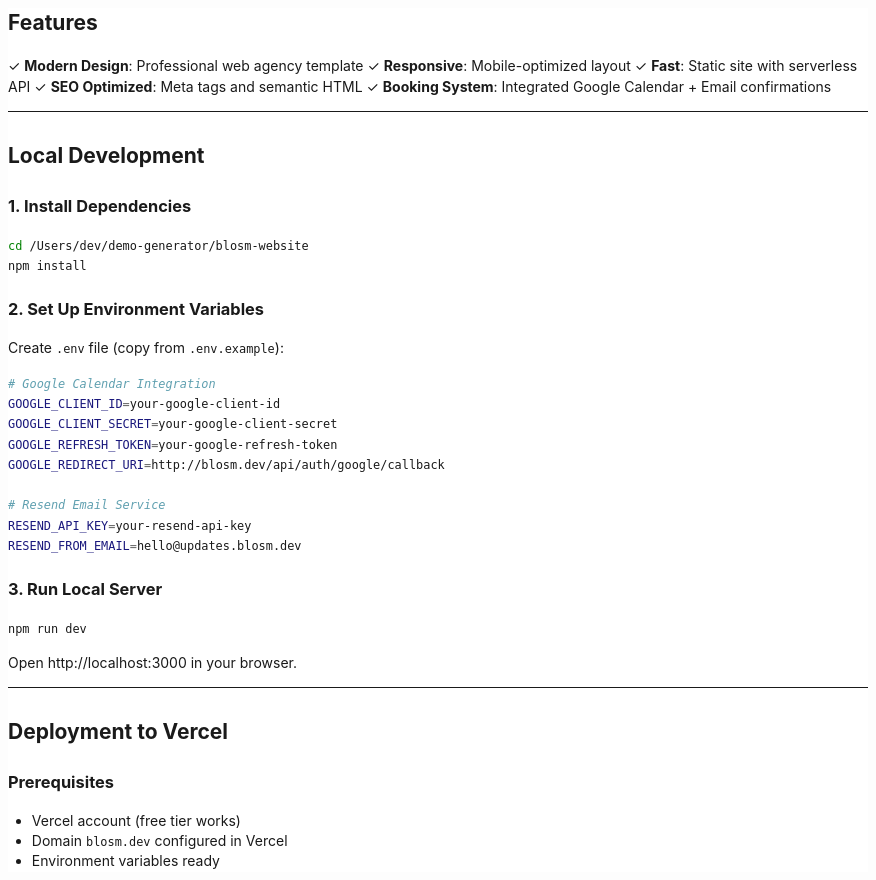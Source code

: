 
## Features

✓ **Modern Design**: Professional web agency template
✓ **Responsive**: Mobile-optimized layout
✓ **Fast**: Static site with serverless API
✓ **SEO Optimized**: Meta tags and semantic HTML
✓ **Booking System**: Integrated Google Calendar + Email confirmations

---

## Local Development

### 1. Install Dependencies

```bash
cd /Users/dev/demo-generator/blosm-website
npm install
```

### 2. Set Up Environment Variables

Create `.env` file (copy from `.env.example`):

```bash
# Google Calendar Integration
GOOGLE_CLIENT_ID=your-google-client-id
GOOGLE_CLIENT_SECRET=your-google-client-secret
GOOGLE_REFRESH_TOKEN=your-google-refresh-token
GOOGLE_REDIRECT_URI=http://blosm.dev/api/auth/google/callback

# Resend Email Service
RESEND_API_KEY=your-resend-api-key
RESEND_FROM_EMAIL=hello@updates.blosm.dev
```

### 3. Run Local Server

```bash
npm run dev
```

Open http://localhost:3000 in your browser.

---

## Deployment to Vercel

### Prerequisites

- Vercel account (free tier works)
- Domain `blosm.dev` configured in Vercel
- Environment variables ready
